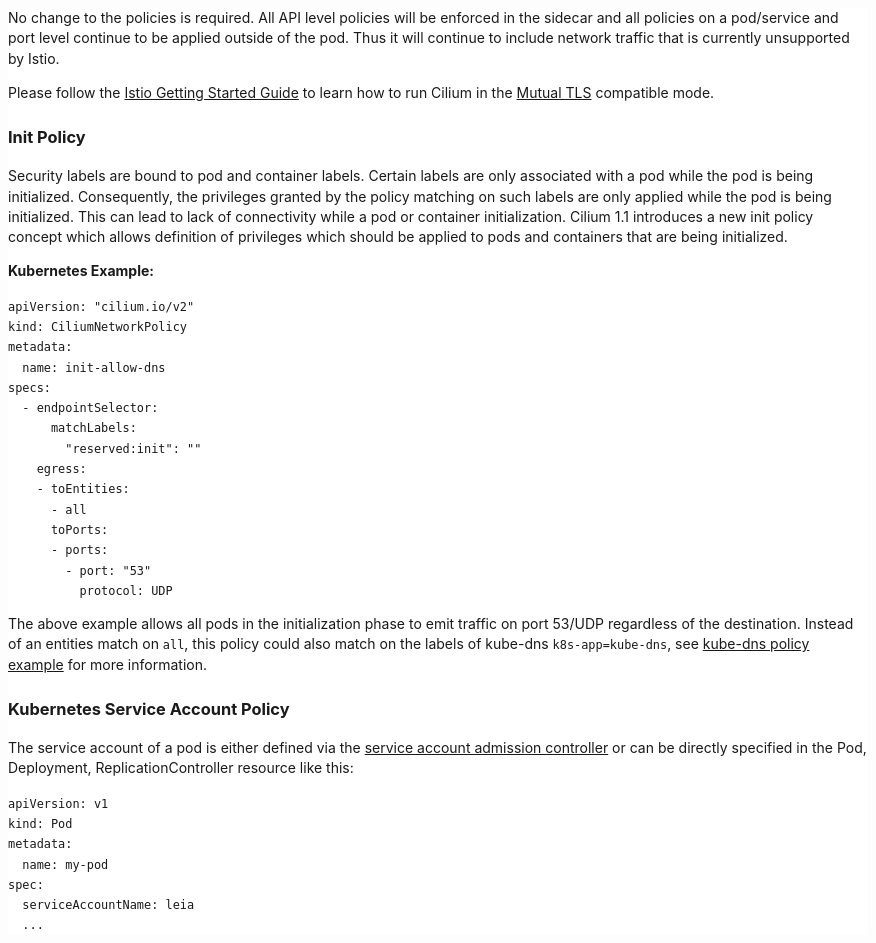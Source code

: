 No change to the policies is required. All API level policies will be enforced
in the sidecar and all policies on a pod/service and port level continue to be
applied outside of the pod. Thus it will continue to include network traffic
that is currently unsupported by Istio.

Please follow the [Istio Getting Started Guide] to learn how to run Cilium in
the [Mutual TLS] compatible mode.

<a name="InitPolicy"></a>

### Init Policy

Security labels are bound to pod and container labels. Certain labels are only
associated with a pod while the pod is being initialized. Consequently, the
privileges granted by the policy matching on such labels are only applied while
the pod is being initialized. This can lead to lack of connectivity
while a pod or container initialization. Cilium 1.1 introduces a new init
policy concept which allows definition of privileges which should be applied to pods and
containers that are being initialized.

**Kubernetes Example:**

```
apiVersion: "cilium.io/v2"
kind: CiliumNetworkPolicy
metadata:
  name: init-allow-dns
specs:
  - endpointSelector:
      matchLabels:
        "reserved:init": ""
    egress:
    - toEntities:
      - all
      toPorts:
      - ports:
        - port: "53"
          protocol: UDP
```

The above example allows all pods in the initialization phase to emit traffic on
port 53/UDP regardless of the destination. Instead of an entities match on
`all`, this policy could also match on the labels of kube-dns
`k8s-app=kube-dns`, see [kube-dns policy example] for more information.

<a name="ServiceAccount"></a>

### Kubernetes Service Account Policy

The service account of a pod is either defined via the [service account admission controller](https://kubernetes.io/docs/reference/access-authn-authz/admission-controllers/#serviceaccount)
or can be directly specified in the Pod, Deployment, ReplicationController
resource like this:

```
apiVersion: v1
kind: Pod
metadata:
  name: my-pod
spec:
  serviceAccountName: leia
  ...
```


[istio]: https://istio.io/
[pilot]: https://istio.io/docs/concepts/traffic-management/pilot/
[mutual tls]: https://istio.io/docs/concepts/security/mutual-tls/
[prometheus]: https://github.com/prometheus/prometheus
[init container]: https://kubernetes.io/docs/concepts/workloads/pods/init-containers/
[bpf reference guide]: https://cilium.readthedocs.io/en/v1.1/bpf/
[kube-dns policy example]: https://github.com/cilium/cilium/blob/master/examples/policies/kubernetes/namespace/kubedns-policy.yaml
[kubernetes service account]: https://kubernetes.io/docs/tasks/configure-pod-container/configure-service-account/
[istio getting started guide]: https://cilium.readthedocs.io/en/v1.1/gettingstarted/istio/